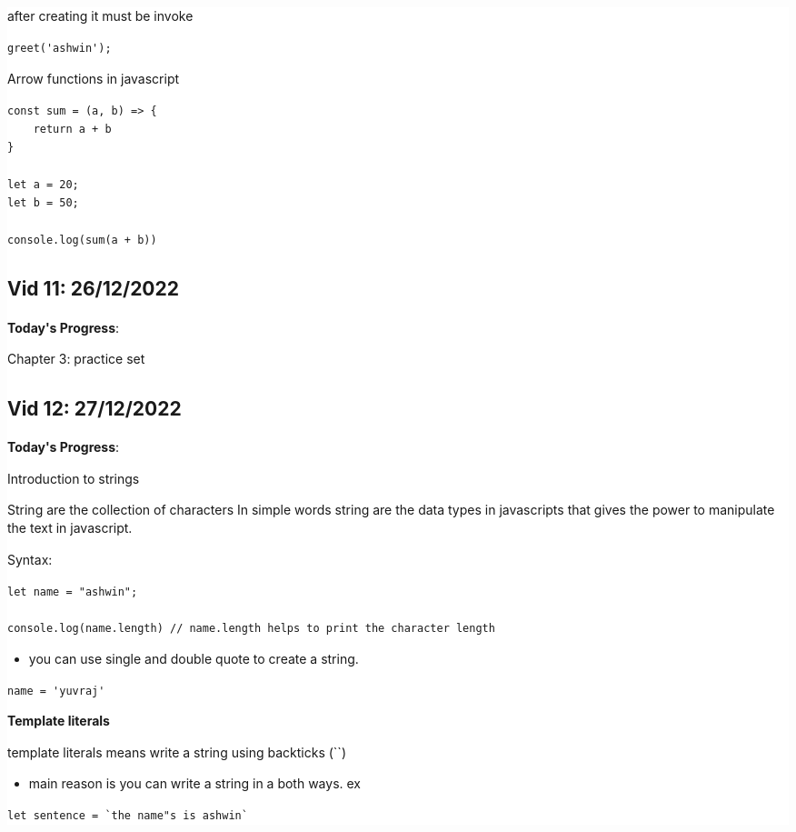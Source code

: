 after creating it must be invoke

```
greet('ashwin');
```

Arrow functions in javascript

```
const sum = (a, b) => {
    return a + b
}

let a = 20;
let b = 50;

console.log(sum(a + b))
```

## Vid 11: 26/12/2022

**Today's Progress**:

Chapter 3: practice set

## Vid 12: 27/12/2022

**Today's Progress**:

Introduction to strings

String are the collection of characters
In simple words string are the data types in javascripts that gives the power to manipulate the text in javascript.

Syntax:

```
let name = "ashwin";

console.log(name.length) // name.length helps to print the character length
```

- you can use single and double quote to create a string.

```
name = 'yuvraj'
```

**Template literals**

template literals means write a string using backticks (\`\`)

- main reason is you can write a string in a both ways.
  ex

```
let sentence = `the name"s is ashwin`
```
